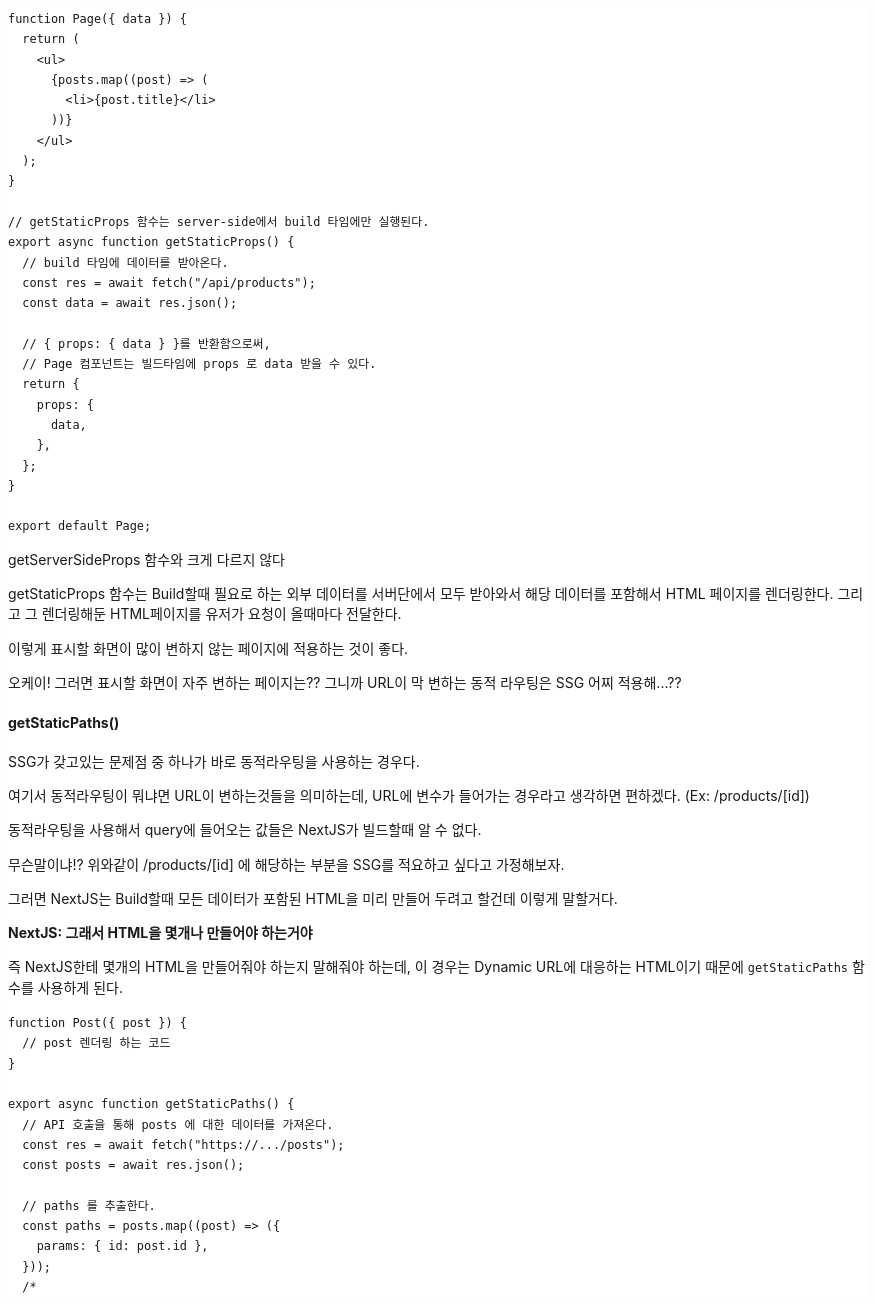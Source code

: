 ```tsx
function Page({ data }) {
  return (
    <ul>
      {posts.map((post) => (
        <li>{post.title}</li>
      ))}
    </ul>
  );
}

// getStaticProps 함수는 server-side에서 build 타임에만 실행된다.
export async function getStaticProps() {
  // build 타임에 데이터를 받아온다.
  const res = await fetch("/api/products");
  const data = await res.json();

  // { props: { data } }를 반환함으로써,
  // Page 컴포넌트는 빌드타임에 props 로 data 받을 수 있다.
  return {
    props: {
      data,
    },
  };
}

export default Page;
```

getServerSideProps 함수와 크게 다르지 않다

getStaticProps 함수는 Build할때 필요로 하는 외부 데이터를 서버단에서 모두 받아와서 해당 데이터를 포함해서 HTML 페이지를 렌더링한다.
그리고 그 렌더링해둔 HTML페이지를 유저가 요청이 올때마다 전달한다.

이렇게 표시할 화면이 많이 변하지 않는 페이지에 적용하는 것이 좋다.

오케이! 그러면 표시할 화면이 자주 변하는 페이지는?? 그니까 URL이 막 변하는 동적 라우팅은 SSG 어찌 적용해...??

#### getStaticPaths()

SSG가 갖고있는 문제점 중 하나가 바로 동적라우팅을 사용하는 경우다.

여기서 동적라우팅이 뭐냐면 URL이 변하는것들을 의미하는데, URL에 변수가 들어가는 경우라고 생각하면 편하겠다. (Ex: /products/[id])

동적라우팅을 사용해서 query에 들어오는 값들은 NextJS가 빌드할때 알 수 없다.

무슨말이냐!? 위와같이 /products/[id] 에 해당하는 부분을 SSG를 적요하고 싶다고 가정해보자.

그러면 NextJS는 Build할때 모든 데이터가 포함된 HTML을 미리 만들어 두려고 할건데 이렇게 말할거다.

**NextJS: 그래서 HTML을 몇개나 만들어야 하는거야**

즉 NextJS한테 몇개의 HTML을 만들어줘야 하는지 말해줘야 하는데, 이 경우는 Dynamic URL에 대응하는 HTML이기 때문에 `getStaticPaths` 함수를 사용하게 된다.

```tsx
function Post({ post }) {
  // post 렌더링 하는 코드
}

export async function getStaticPaths() {
  // API 호출을 통해 posts 에 대한 데이터를 가져온다.
  const res = await fetch("https://.../posts");
  const posts = await res.json();

  // paths 를 추출한다.
  const paths = posts.map((post) => ({
    params: { id: post.id },
  }));
  /*
```